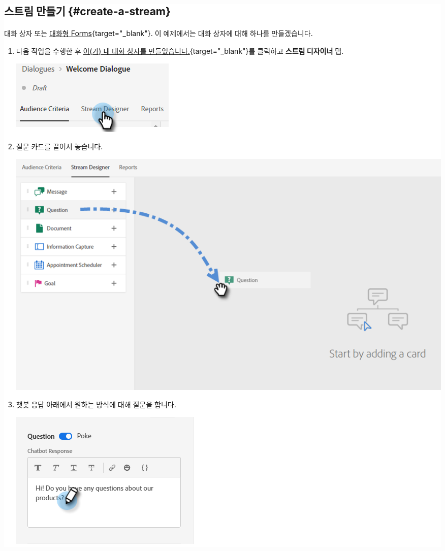 ## 스트림 만들기 {#create-a-stream}

대화 상자 또는 [대화형 Forms](/help/marketo/product-docs/demand-generation/dynamic-chat-two/automated-chat/conversational-flow-overview.md){target="_blank"}. 이 예제에서는 대화 상자에 대해 하나를 만들겠습니다.

1. 다음 작업을 수행한 후 [이(가) 내 대화 상자를 만들었습니다.](/help/marketo/product-docs/demand-generation/dynamic-chat-two/automated-chat/create-a-dialogue.md){target="_blank"}를 클릭하고 **스트림 디자이너** 탭.

   ![](assets/stream-designer-6.png)

1. 질문 카드를 끌어서 놓습니다.

   ![](assets/stream-designer-7.png)

1. 챗봇 응답 아래에서 원하는 방식에 대해 질문을 합니다.

   ![](assets/stream-designer-8.png)

